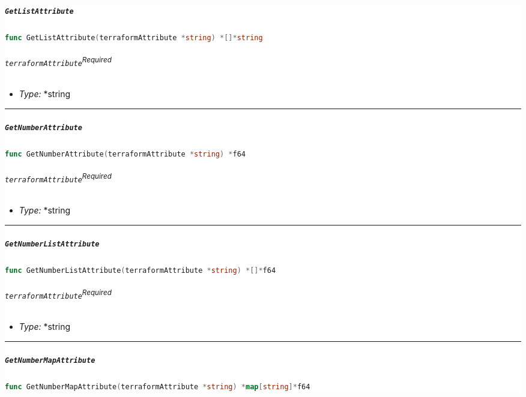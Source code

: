 
##### `GetListAttribute` <a name="GetListAttribute" id="@cdktf/provider-nomad.externalVolume.ExternalVolumeCapabilityOutputReference.getListAttribute"></a>

```go
func GetListAttribute(terraformAttribute *string) *[]*string
```

###### `terraformAttribute`<sup>Required</sup> <a name="terraformAttribute" id="@cdktf/provider-nomad.externalVolume.ExternalVolumeCapabilityOutputReference.getListAttribute.parameter.terraformAttribute"></a>

- *Type:* *string

---

##### `GetNumberAttribute` <a name="GetNumberAttribute" id="@cdktf/provider-nomad.externalVolume.ExternalVolumeCapabilityOutputReference.getNumberAttribute"></a>

```go
func GetNumberAttribute(terraformAttribute *string) *f64
```

###### `terraformAttribute`<sup>Required</sup> <a name="terraformAttribute" id="@cdktf/provider-nomad.externalVolume.ExternalVolumeCapabilityOutputReference.getNumberAttribute.parameter.terraformAttribute"></a>

- *Type:* *string

---

##### `GetNumberListAttribute` <a name="GetNumberListAttribute" id="@cdktf/provider-nomad.externalVolume.ExternalVolumeCapabilityOutputReference.getNumberListAttribute"></a>

```go
func GetNumberListAttribute(terraformAttribute *string) *[]*f64
```

###### `terraformAttribute`<sup>Required</sup> <a name="terraformAttribute" id="@cdktf/provider-nomad.externalVolume.ExternalVolumeCapabilityOutputReference.getNumberListAttribute.parameter.terraformAttribute"></a>

- *Type:* *string

---

##### `GetNumberMapAttribute` <a name="GetNumberMapAttribute" id="@cdktf/provider-nomad.externalVolume.ExternalVolumeCapabilityOutputReference.getNumberMapAttribute"></a>

```go
func GetNumberMapAttribute(terraformAttribute *string) *map[string]*f64
```

